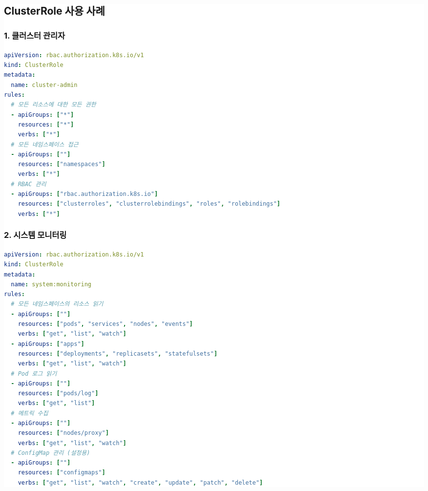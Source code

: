
## ClusterRole 사용 사례

### 1. 클러스터 관리자

```yaml
apiVersion: rbac.authorization.k8s.io/v1
kind: ClusterRole
metadata:
  name: cluster-admin
rules:
  # 모든 리소스에 대한 모든 권한
  - apiGroups: ["*"]
    resources: ["*"]
    verbs: ["*"]
  # 모든 네임스페이스 접근
  - apiGroups: [""]
    resources: ["namespaces"]
    verbs: ["*"]
  # RBAC 관리
  - apiGroups: ["rbac.authorization.k8s.io"]
    resources: ["clusterroles", "clusterrolebindings", "roles", "rolebindings"]
    verbs: ["*"]
```

### 2. 시스템 모니터링

```yaml
apiVersion: rbac.authorization.k8s.io/v1
kind: ClusterRole
metadata:
  name: system:monitoring
rules:
  # 모든 네임스페이스의 리소스 읽기
  - apiGroups: [""]
    resources: ["pods", "services", "nodes", "events"]
    verbs: ["get", "list", "watch"]
  - apiGroups: ["apps"]
    resources: ["deployments", "replicasets", "statefulsets"]
    verbs: ["get", "list", "watch"]
  # Pod 로그 읽기
  - apiGroups: [""]
    resources: ["pods/log"]
    verbs: ["get", "list"]
  # 메트릭 수집
  - apiGroups: [""]
    resources: ["nodes/proxy"]
    verbs: ["get", "list", "watch"]
  # ConfigMap 관리 (설정용)
  - apiGroups: [""]
    resources: ["configmaps"]
    verbs: ["get", "list", "watch", "create", "update", "patch", "delete"]
```

